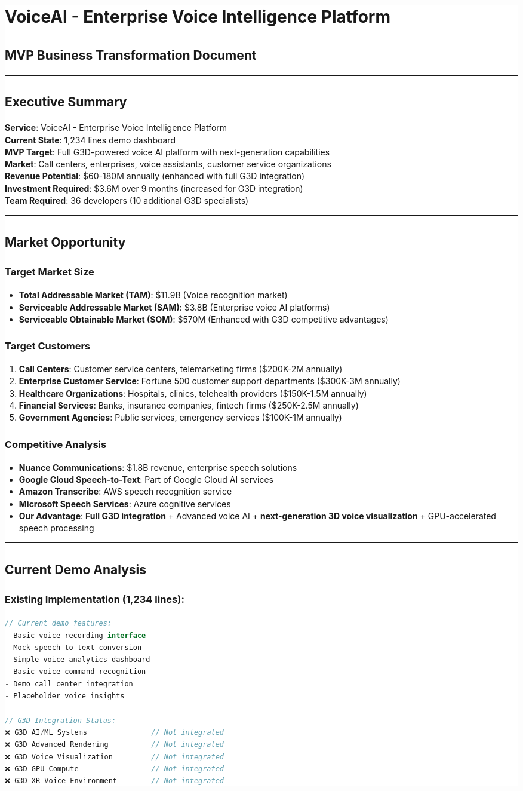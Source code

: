 # VoiceAI - Enterprise Voice Intelligence Platform
## MVP Business Transformation Document

---

## Executive Summary

**Service**: VoiceAI - Enterprise Voice Intelligence Platform  
**Current State**: 1,234 lines demo dashboard  
**MVP Target**: Full G3D-powered voice AI platform with next-generation capabilities  
**Market**: Call centers, enterprises, voice assistants, customer service organizations  
**Revenue Potential**: $60-180M annually (enhanced with full G3D integration)  
**Investment Required**: $3.6M over 9 months (increased for G3D integration)  
**Team Required**: 36 developers (10 additional G3D specialists)

---

## Market Opportunity

### **Target Market Size**
- **Total Addressable Market (TAM)**: $11.9B (Voice recognition market)
- **Serviceable Addressable Market (SAM)**: $3.8B (Enterprise voice AI platforms)
- **Serviceable Obtainable Market (SOM)**: $570M (Enhanced with G3D competitive advantages)

### **Target Customers**
1. **Call Centers**: Customer service centers, telemarketing firms ($200K-2M annually)
2. **Enterprise Customer Service**: Fortune 500 customer support departments ($300K-3M annually)
3. **Healthcare Organizations**: Hospitals, clinics, telehealth providers ($150K-1.5M annually)
4. **Financial Services**: Banks, insurance companies, fintech firms ($250K-2.5M annually)
5. **Government Agencies**: Public services, emergency services ($100K-1M annually)

### **Competitive Analysis**
- **Nuance Communications**: $1.8B revenue, enterprise speech solutions
- **Google Cloud Speech-to-Text**: Part of Google Cloud AI services
- **Amazon Transcribe**: AWS speech recognition service
- **Microsoft Speech Services**: Azure cognitive services
- **Our Advantage**: **Full G3D integration** + Advanced voice AI + **next-generation 3D voice visualization** + GPU-accelerated speech processing

---

## Current Demo Analysis

### **Existing Implementation** (1,234 lines):
```typescript
// Current demo features:
- Basic voice recording interface
- Mock speech-to-text conversion
- Simple voice analytics dashboard
- Basic voice command recognition
- Demo call center integration
- Placeholder voice insights

// G3D Integration Status:
❌ G3D AI/ML Systems               // Not integrated
❌ G3D Advanced Rendering          // Not integrated
❌ G3D Voice Visualization         // Not integrated
❌ G3D GPU Compute                 // Not integrated
❌ G3D XR Voice Environment        // Not integrated
```